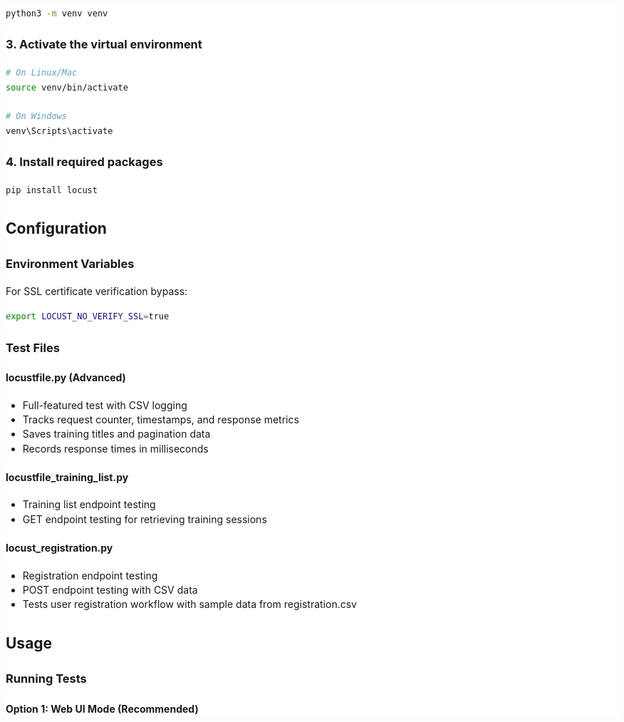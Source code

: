 ```bash
python3 -m venv venv
```

### 3. Activate the virtual environment

```bash
# On Linux/Mac
source venv/bin/activate

# On Windows
venv\Scripts\activate
```

### 4. Install required packages

```bash
pip install locust
```

## Configuration

### Environment Variables

For SSL certificate verification bypass:

```bash
export LOCUST_NO_VERIFY_SSL=true
```

### Test Files

#### locustfile.py (Advanced)
- Full-featured test with CSV logging
- Tracks request counter, timestamps, and response metrics
- Saves training titles and pagination data
- Records response times in milliseconds

#### locustfile_training_list.py
- Training list endpoint testing
- GET endpoint testing for retrieving training sessions

#### locust_registration.py
- Registration endpoint testing
- POST endpoint testing with CSV data
- Tests user registration workflow with sample data from registration.csv

## Usage

### Running Tests

#### Option 1: Web UI Mode (Recommended)
